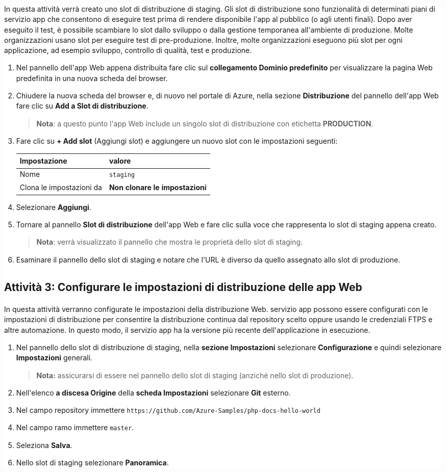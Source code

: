 In questa attività verrà creato uno slot di distribuzione di staging. Gli slot di distribuzione sono funzionalità di determinati piani di servizio app che consentono di eseguire test prima di rendere disponibile l'app al pubblico (o agli utenti finali). Dopo aver eseguito il test, è possibile scambiare lo slot dallo sviluppo o dalla gestione temporanea all'ambiente di produzione. Molte organizzazioni usano slot per eseguire test di pre-produzione. Inoltre, molte organizzazioni eseguono più slot per ogni applicazione, ad esempio sviluppo, controllo di qualità, test e produzione.

1. Nel pannello dell'app Web appena distribuita fare clic sul **collegamento Dominio predefinito** per visualizzare la pagina Web predefinita in una nuova scheda del browser.

1. Chiudere la nuova scheda del browser e, di nuovo nel portale di Azure, nella sezione **Distribuzione** del pannello dell'app Web fare clic su **Add a Slot di distribuzione**.

    >**Nota**: a questo punto l'app Web include un singolo slot di distribuzione con etichetta **PRODUCTION**.

1. Fare clic su **+ Add slot** (Aggiungi slot) e aggiungere un nuovo slot con le impostazioni seguenti:

    | Impostazione | valore |
    | --- | ---|
    | Nome | `staging` |
    | Clona le impostazioni da | **Non clonare le impostazioni**|

1. Selezionare **Aggiungi**.

1. Tornare al pannello **Slot di distribuzione** dell'app Web e fare clic sulla voce che rappresenta lo slot di staging appena creato.

    >**Nota**: verrà visualizzato il pannello che mostra le proprietà dello slot di staging.

1. Esaminare il pannello dello slot di staging e notare che l'URL è diverso da quello assegnato allo slot di produzione.

## Attività 3: Configurare le impostazioni di distribuzione delle app Web

In questa attività verranno configurate le impostazioni della distribuzione Web. servizio app possono essere configurati con le impostazioni di distribuzione per consentire la distribuzione continua dal repository scelto oppure usando le credenziali FTPS e altre automazione. In questo modo, il servizio app ha la versione più recente dell'applicazione in esecuzione.

1. Nel pannello dello slot di distribuzione di staging, nella **sezione Impostazioni** selezionare **Configurazione** e quindi selezionare **Impostazioni** generali.

    >**Nota:** assicurarsi di essere nel pannello dello slot di staging (anziché nello slot di produzione).
    
1. Nell'elenco **a discesa Origine** della **scheda Impostazioni** selezionare **Git** esterno.

1. Nel campo repository immettere `https://github.com/Azure-Samples/php-docs-hello-world`

1. Nel campo ramo immettere `master`.

1. Seleziona **Salva**.

1. Nello slot di staging selezionare **Panoramica**.
